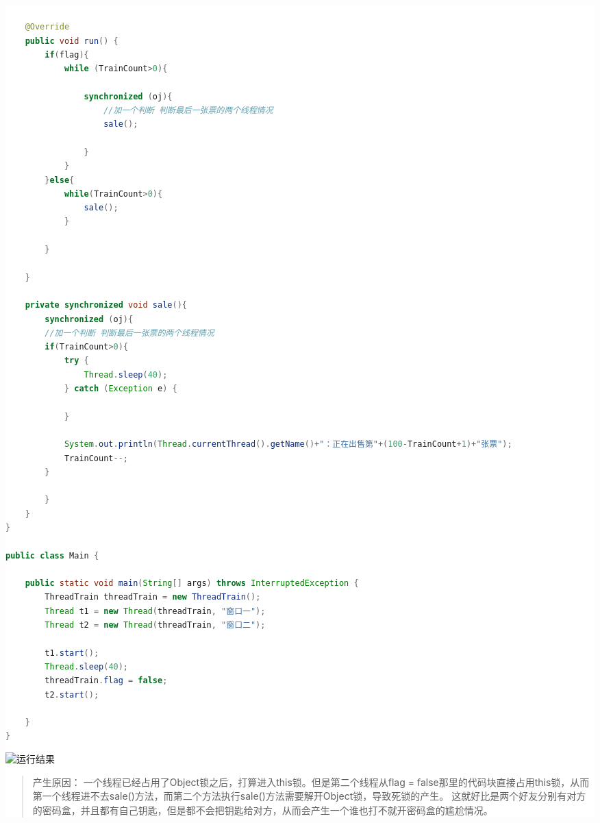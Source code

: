 ```java

    @Override
    public void run() {
        if(flag){
            while (TrainCount>0){

                synchronized (oj){
                    //加一个判断 判断最后一张票的两个线程情况
                    sale();

                }
            }
        }else{
            while(TrainCount>0){
                sale();
            }

        }

    }

    private synchronized void sale(){
        synchronized (oj){
        //加一个判断 判断最后一张票的两个线程情况
        if(TrainCount>0){
            try {
                Thread.sleep(40);
            } catch (Exception e) {

            }

            System.out.println(Thread.currentThread().getName()+"：正在出售第"+(100-TrainCount+1)+"张票");
            TrainCount--;
        }

        }
    }
}

public class Main {

    public static void main(String[] args) throws InterruptedException {
        ThreadTrain threadTrain = new ThreadTrain();
        Thread t1 = new Thread(threadTrain, "窗口一");
        Thread t2 = new Thread(threadTrain, "窗口二");

        t1.start();
        Thread.sleep(40);
        threadTrain.flag = false;
        t2.start();

    }
}

```

![运行结果](https://s2.ax1x.com/2019/03/30/AB6zyn.png)

> 产生原因： 一个线程已经占用了Object锁之后，打算进入this锁。但是第二个线程从flag = false那里的代码块直接占用this锁，从而第一个线程进不去sale()方法，而第二个方法执行sale()方法需要解开Object锁，导致死锁的产生。
> 这就好比是两个好友分别有对方的密码盒，并且都有自己钥匙，但是都不会把钥匙给对方，从而会产生一个谁也打不就开密码盒的尴尬情况。


